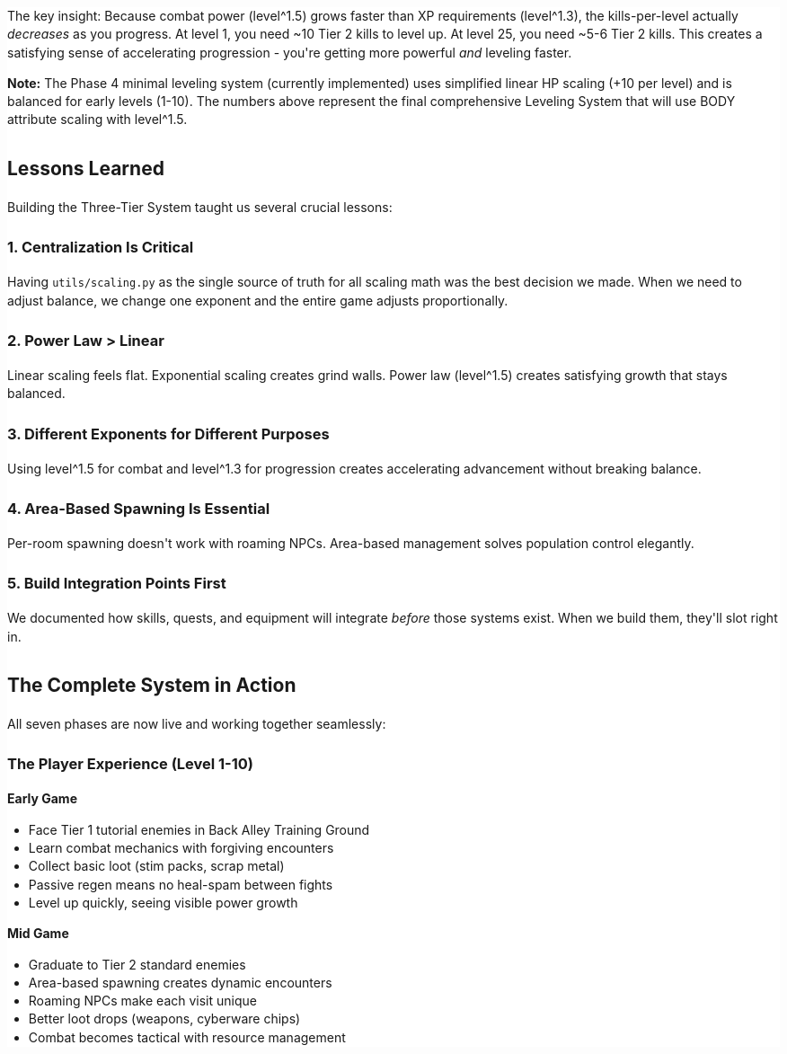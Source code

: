 The key insight: Because combat power (level^1.5) grows faster than XP requirements (level^1.3), the kills-per-level actually *decreases* as you progress. At level 1, you need ~10 Tier 2 kills to level up. At level 25, you need ~5-6 Tier 2 kills. This creates a satisfying sense of accelerating progression - you're getting more powerful *and* leveling faster.

**Note:** The Phase 4 minimal leveling system (currently implemented) uses simplified linear HP scaling (+10 per level) and is balanced for early levels (1-10). The numbers above represent the final comprehensive Leveling System that will use BODY attribute scaling with level^1.5.

## Lessons Learned

Building the Three-Tier System taught us several crucial lessons:

### 1. Centralization Is Critical
Having `utils/scaling.py` as the single source of truth for all scaling math was the best decision we made. When we need to adjust balance, we change one exponent and the entire game adjusts proportionally.

### 2. Power Law > Linear
Linear scaling feels flat. Exponential scaling creates grind walls. Power law (level^1.5) creates satisfying growth that stays balanced.

### 3. Different Exponents for Different Purposes
Using level^1.5 for combat and level^1.3 for progression creates accelerating advancement without breaking balance.

### 4. Area-Based Spawning Is Essential
Per-room spawning doesn't work with roaming NPCs. Area-based management solves population control elegantly.

### 5. Build Integration Points First
We documented how skills, quests, and equipment will integrate *before* those systems exist. When we build them, they'll slot right in.

## The Complete System in Action

All seven phases are now live and working together seamlessly:

### The Player Experience (Level 1-10)

**Early Game**
- Face Tier 1 tutorial enemies in Back Alley Training Ground
- Learn combat mechanics with forgiving encounters
- Collect basic loot (stim packs, scrap metal)
- Passive regen means no heal-spam between fights
- Level up quickly, seeing visible power growth

**Mid Game**
- Graduate to Tier 2 standard enemies
- Area-based spawning creates dynamic encounters
- Roaming NPCs make each visit unique
- Better loot drops (weapons, cyberware chips)
- Combat becomes tactical with resource management
